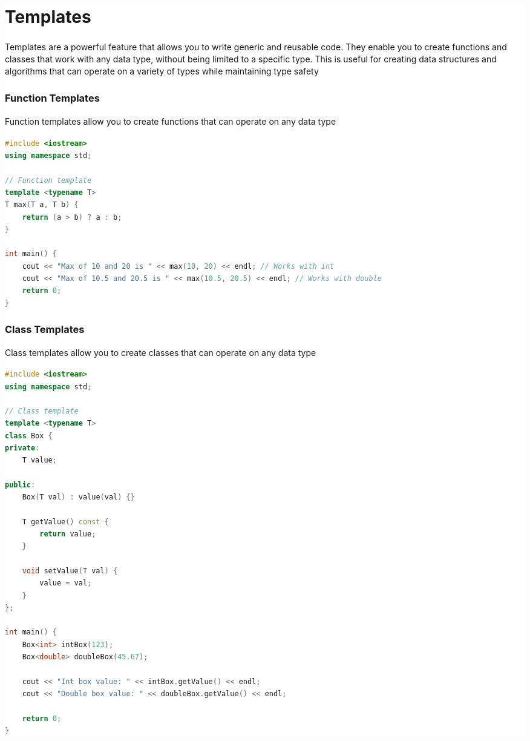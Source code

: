 # Templates

Templates are a powerful feature that allows you to write generic and reusable code. They enable you to create functions and classes that work with any data type, without being limited to a specific type. This is useful for creating data structures and algorithms that can operate on a variety of types while maintaining type safety

### Function Templates
Function templates allow you to create functions that can operate on any data type

```cpp
#include <iostream>
using namespace std;

// Function template
template <typename T>
T max(T a, T b) {
    return (a > b) ? a : b;
}

int main() {
    cout << "Max of 10 and 20 is " << max(10, 20) << endl; // Works with int
    cout << "Max of 10.5 and 20.5 is " << max(10.5, 20.5) << endl; // Works with double
    return 0;
}

```

### Class Templates
Class templates allow you to create classes that can operate on any data type

```cpp
#include <iostream>
using namespace std;

// Class template
template <typename T>
class Box {
private:
    T value;

public:
    Box(T val) : value(val) {}

    T getValue() const {
        return value;
    }

    void setValue(T val) {
        value = val;
    }
};

int main() {
    Box<int> intBox(123);
    Box<double> doubleBox(45.67);

    cout << "Int box value: " << intBox.getValue() << endl;
    cout << "Double box value: " << doubleBox.getValue() << endl;

    return 0;
}
```
